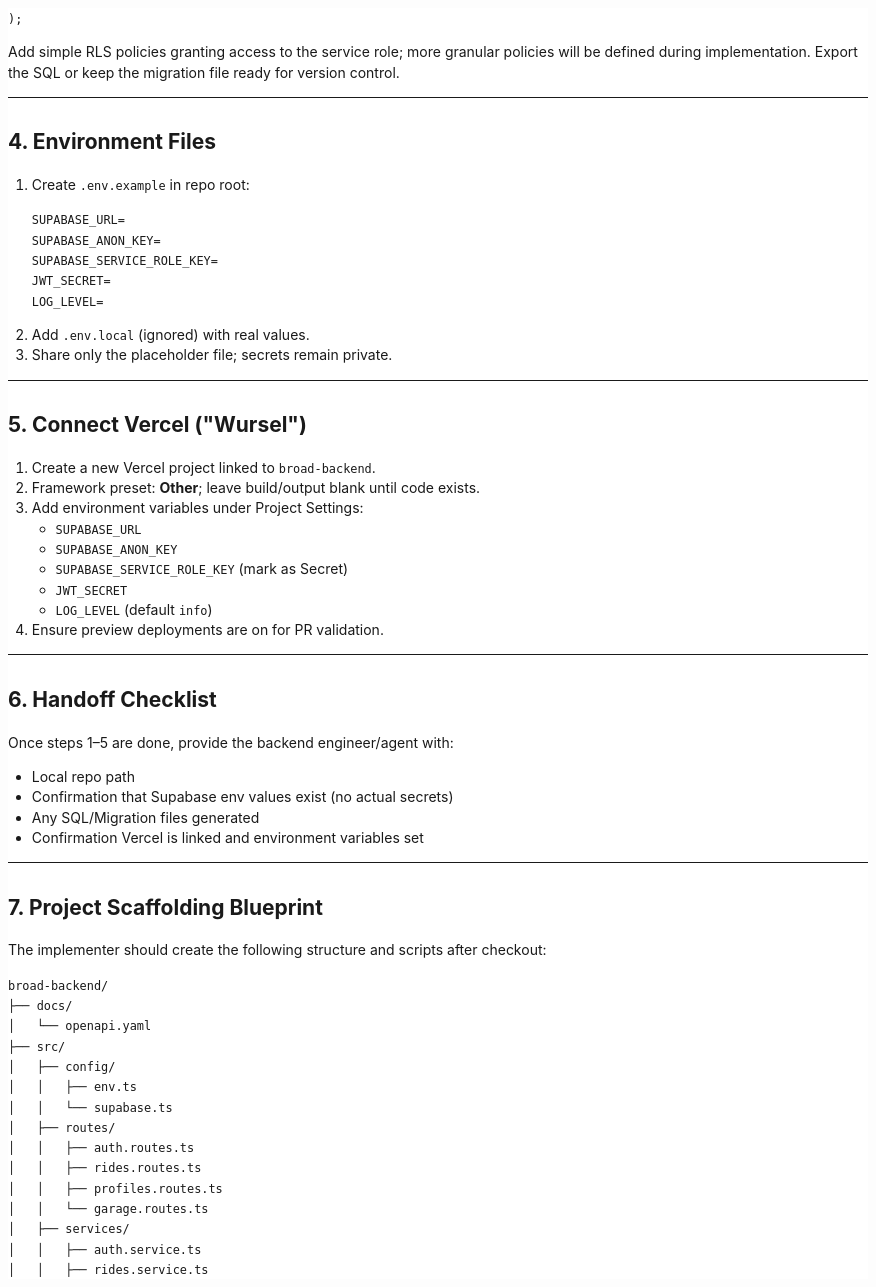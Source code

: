 ```sql
);
```

Add simple RLS policies granting access to the service role; more granular policies will be defined during implementation. Export the SQL or keep the migration file ready for version control.

---

## 4. Environment Files
1. Create `.env.example` in repo root:
   ```env
   SUPABASE_URL=
   SUPABASE_ANON_KEY=
   SUPABASE_SERVICE_ROLE_KEY=
   JWT_SECRET=
   LOG_LEVEL=
   ```
2. Add `.env.local` (ignored) with real values.
3. Share only the placeholder file; secrets remain private.

---

## 5. Connect Vercel ("Wursel")
1. Create a new Vercel project linked to `broad-backend`.
2. Framework preset: **Other**; leave build/output blank until code exists.
3. Add environment variables under Project Settings:
   - `SUPABASE_URL`
   - `SUPABASE_ANON_KEY`
   - `SUPABASE_SERVICE_ROLE_KEY` (mark as Secret)
   - `JWT_SECRET`
   - `LOG_LEVEL` (default `info`)
4. Ensure preview deployments are on for PR validation.

---

## 6. Handoff Checklist
Once steps 1–5 are done, provide the backend engineer/agent with:
- Local repo path
- Confirmation that Supabase env values exist (no actual secrets)
- Any SQL/Migration files generated
- Confirmation Vercel is linked and environment variables set

---

## 7. Project Scaffolding Blueprint
The implementer should create the following structure and scripts after checkout:

```
broad-backend/
├── docs/
│   └── openapi.yaml
├── src/
│   ├── config/
│   │   ├── env.ts
│   │   └── supabase.ts
│   ├── routes/
│   │   ├── auth.routes.ts
│   │   ├── rides.routes.ts
│   │   ├── profiles.routes.ts
│   │   └── garage.routes.ts
│   ├── services/
│   │   ├── auth.service.ts
│   │   ├── rides.service.ts
```
